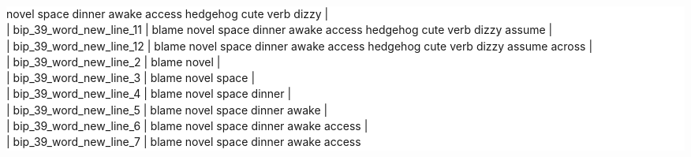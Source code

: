 novel
space
dinner
awake
access
hedgehog
cute
verb
dizzy |  
| bip_39_word_new_line_11 | blame
novel
space
dinner
awake
access
hedgehog
cute
verb
dizzy
assume |  
| bip_39_word_new_line_12 | blame
novel
space
dinner
awake
access
hedgehog
cute
verb
dizzy
assume
across |  
| bip_39_word_new_line_2 | blame
novel |  
| bip_39_word_new_line_3 | blame
novel
space |  
| bip_39_word_new_line_4 | blame
novel
space
dinner |  
| bip_39_word_new_line_5 | blame
novel
space
dinner
awake |  
| bip_39_word_new_line_6 | blame
novel
space
dinner
awake
access |  
| bip_39_word_new_line_7 | blame
novel
space
dinner
awake
access